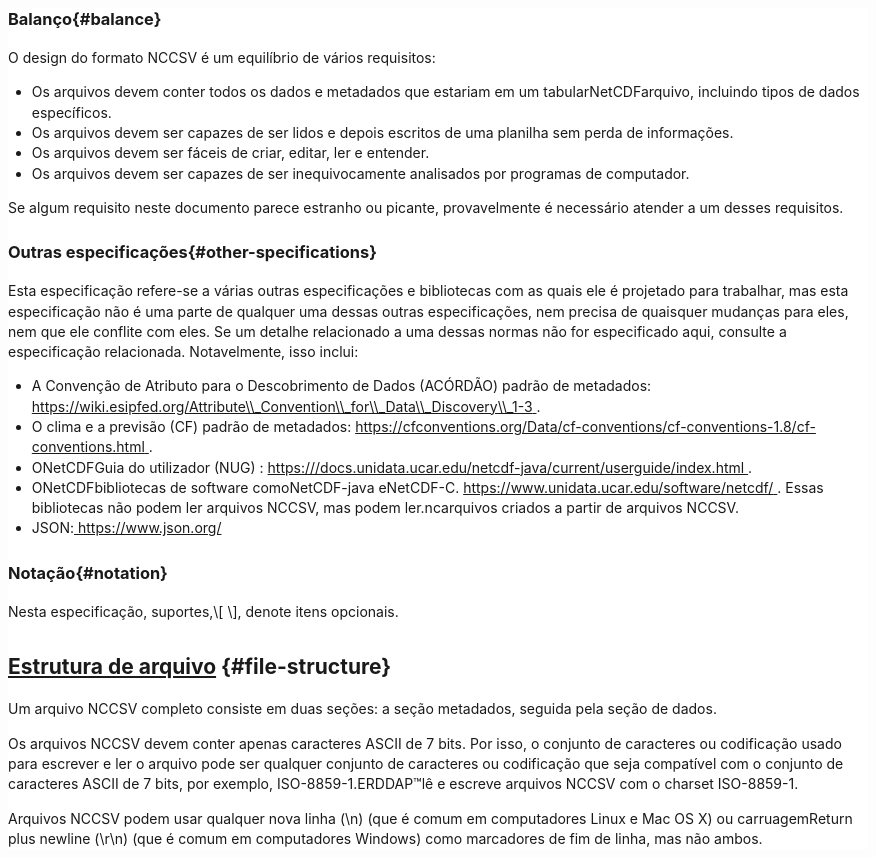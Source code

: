 ### Balanço{#balance} 
O design do formato NCCSV é um equilíbrio de vários requisitos:

* Os arquivos devem conter todos os dados e metadados que estariam em um tabularNetCDFarquivo, incluindo tipos de dados específicos.
* Os arquivos devem ser capazes de ser lidos e depois escritos de uma planilha sem perda de informações.
* Os arquivos devem ser fáceis de criar, editar, ler e entender.
* Os arquivos devem ser capazes de ser inequivocamente analisados por programas de computador.

Se algum requisito neste documento parece estranho ou picante, provavelmente é necessário atender a um desses requisitos.

### Outras especificações{#other-specifications} 
Esta especificação refere-se a várias outras especificações e bibliotecas com as quais ele é projetado para trabalhar, mas esta especificação não é uma parte de qualquer uma dessas outras especificações, nem precisa de quaisquer mudanças para eles, nem que ele conflite com eles. Se um detalhe relacionado a uma dessas normas não for especificado aqui, consulte a especificação relacionada. Notavelmente, isso inclui:

* A Convenção de Atributo para o Descobrimento de Dados (ACÓRDÃO) padrão de metadados:
    [ https://wiki.esipfed.org/Attribute\\_Convention\\_for\\_Data\\_Discovery\\_1-3 ](https://wiki.esipfed.org/Attribute_Convention_for_Data_Discovery_1-3).
* O clima e a previsão (CF) padrão de metadados:
    [ https://cfconventions.org/Data/cf-conventions/cf-conventions-1.8/cf-conventions.html ](https://cfconventions.org/Data/cf-conventions/cf-conventions-1.8/cf-conventions.html).
* ONetCDFGuia do utilizador (NUG) :
    [ https:///docs.unidata.ucar.edu/netcdf-java/current/userguide/index.html ](https://docs.unidata.ucar.edu/netcdf-java/current/userguide/index.html).
* ONetCDFbibliotecas de software comoNetCDF-java eNetCDF-C.
    [ https://www.unidata.ucar.edu/software/netcdf/ ](https://www.unidata.ucar.edu/software/netcdf/). Essas bibliotecas não podem ler arquivos NCCSV, mas podem ler.ncarquivos criados a partir de arquivos NCCSV.
* JSON:[ https://www.json.org/ ](https://www.json.org/)

### Notação{#notation} 
Nesta especificação, suportes,\\[ \\], denote itens opcionais.

## [Estrutura de arquivo](#file-structure) {#file-structure} 

Um arquivo NCCSV completo consiste em duas seções: a seção metadados, seguida pela seção de dados.

Os arquivos NCCSV devem conter apenas caracteres ASCII de 7 bits. Por isso, o conjunto de caracteres ou codificação usado para escrever e ler o arquivo pode ser qualquer conjunto de caracteres ou codificação que seja compatível com o conjunto de caracteres ASCII de 7 bits, por exemplo, ISO-8859-1.ERDDAP™lê e escreve arquivos NCCSV com o charset ISO-8859-1.

Arquivos NCCSV podem usar qualquer nova linha (\\n)   (que é comum em computadores Linux e Mac OS X) ou carruagemReturn plus newline (\\r\\n)   (que é comum em computadores Windows) como marcadores de fim de linha, mas não ambos.
